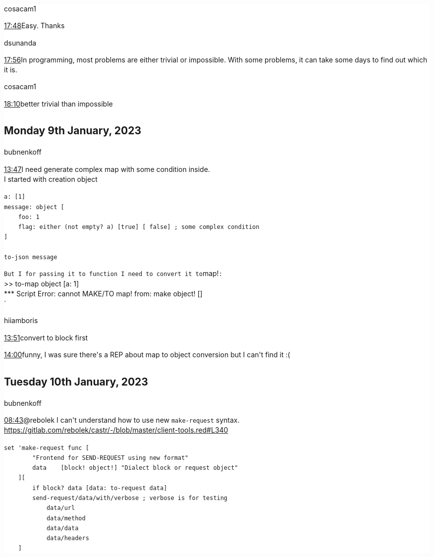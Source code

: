 cosacam1

[17:48](#msg63b85efaff1fd121b330c8bd)Easy. Thanks

dsunanda

[17:56](#msg63b860b7fb195421bd70b17d)In programming, most problems are either trivial or impossible. With some problems, it can take some days to find out which it is.

cosacam1

[18:10](#msg63b86411c9591d20d38e11c4)better trivial than impossible

## Monday 9th January, 2023

bubnenkoff

[13:47](#msg63bc1affff1fd121b3381c19)I need generate complex map with some condition inside.  
I started with creation object

```
a: [1]
message: object [
	foo: 1
	flag: either (not empty? a) [true] [ false] ; some complex condition
]

to-json message
```

`But I for passing it to function I need to convert it to`map!`:`  
&gt;&gt; to-map object \[a: 1]  
\*\** Script Error: cannot MAKE/TO map! from: make object! \[]  
\`

hiiamboris

[13:51](#msg63bc1bf2d8678973f9a47770)convert to block first

[14:00](#msg63bc1e05d8678973f9a47c06)funny, I was sure there's a REP about map to object conversion but I can't find it :(

## Tuesday 10th January, 2023

bubnenkoff

[08:43](#msg63bd253c51d2482e91fed75c)@rebolek I can't understand how to use new `make-request` syntax.  
https://gitlab.com/rebolek/castr/-/blob/master/client-tools.red#L340

```
set 'make-request func [
		"Frontend for SEND-REQUEST using new format"
		data	[block! object!] "Dialect block or request object"
	][
		if block? data [data: to-request data]
		send-request/data/with/verbose ; verbose is for testing
			data/url
			data/method
			data/data
			data/headers
	]
```
